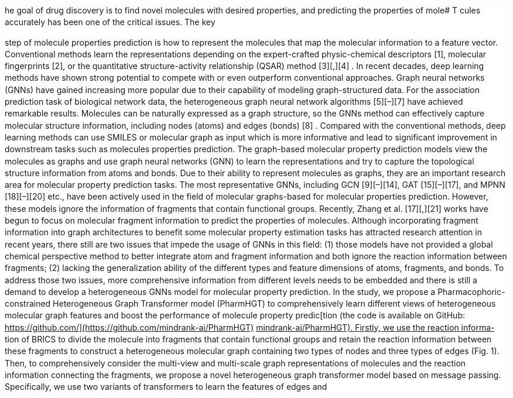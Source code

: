 

he goal of drug discovery is to find novel molecules with
desired properties, and predicting the properties of mole# T cules accurately has been one of the critical issues. The key

step of molecule properties prediction is how to represent the
molecules that map the molecular information to a feature vector.
Conventional methods learn the representations depending on
the expert-crafted physic-chemical descriptors [1], molecular
fingerprints [2], or the quantitative structure-activity relationship
(QSAR) method [3][,][4] .
In recent decades, deep learning methods have shown strong
potential to compete with or even outperform conventional
approaches. Graph neural networks (GNNs) have gained
increasing more popular due to their capability of modeling
graph-structured data. For the association prediction task of
biological network data, the heterogeneous graph neural network
algorithms [5][–][7] have achieved remarkable results. Molecules can be
naturally expressed as a graph structure, so the GNNs method
can effectively capture molecular structure information, including
nodes (atoms) and edges (bonds) [8] . Compared with the conventional methods, deep learning methods can use SMILES or
molecular graph as input which is more informative and lead to
significant improvement in downstream tasks such as molecules
properties prediction. The graph-based molecular property prediction models view the molecules as graphs and use graph neural
networks (GNN) to learn the representations and try to capture
the topological structure information from atoms and bonds. Due
to their ability to represent molecules as graphs, they are an
important research area for molecular property prediction tasks.
The most representative GNNs, including GCN [9][–][14], GAT [15][–][17],
and MPNN [18][–][20] etc., have been actively used in the field of
molecular graphs-based for molecular properties prediction.
However, these models ignore the information of fragments that
contain functional groups. Recently, Zhang et al. [17][,][21] works have
begun to focus on molecular fragment information to predict the
properties of molecules.
Although incorporating fragment information into graph
architectures to benefit some molecular property estimation tasks
has attracted research attention in recent years, there still are two
issues that impede the usage of GNNs in this field: (1) those
models have not provided a global chemical perspective method
to better integrate atom and fragment information and both
ignore the reaction information between fragments; (2) lacking
the generalization ability of the different types and feature
dimensions of atoms, fragments, and bonds. To address those two
issues, more comprehensive information from different levels
needs to be embedded and there is still a demand to develop a
heterogeneous GNNs model for molecular property prediction.
In the study, we propose a Pharmacophoric-constrained Heterogeneous Graph Transformer model (PharmHGT) to comprehensively learn different views of heterogeneous molecular graph
features and boost the performance of molecule property predic[tion (the code is available on GitHub: https://github.com/](https://github.com/mindrank-ai/PharmHGT)
[mindrank-ai/PharmHGT). Firstly, we use the reaction informa-](https://github.com/mindrank-ai/PharmHGT)
tion of BRICS to divide the molecule into fragments that contain
functional groups and retain the reaction information between
these fragments to construct a heterogeneous molecular graph
containing two types of nodes and three types of edges (Fig. 1).
Then, to comprehensively consider the multi-view and multi-scale
graph representations of molecules and the reaction information
connecting the fragments, we propose a novel heterogeneous graph
transformer model based on message passing. Specifically, we use
two variants of transformers to learn the features of edges and